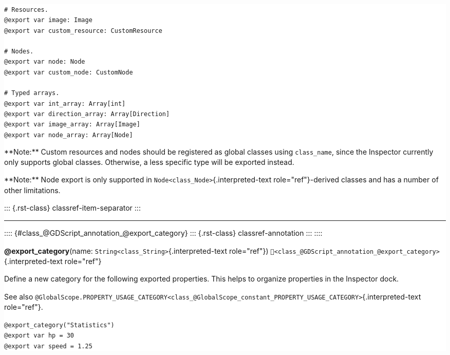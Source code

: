     # Resources.
    @export var image: Image
    @export var custom_resource: CustomResource

    # Nodes.
    @export var node: Node
    @export var custom_node: CustomNode

    # Typed arrays.
    @export var int_array: Array[int]
    @export var direction_array: Array[Direction]
    @export var image_array: Array[Image]
    @export var node_array: Array[Node]

\*\*Note:\*\* Custom resources and nodes should be registered as global
classes using `class_name`, since the Inspector currently only supports
global classes. Otherwise, a less specific type will be exported
instead.

\*\*Note:\*\* Node export is only supported in
`Node<class_Node>`{.interpreted-text role="ref"}-derived classes and has
a number of other limitations.

::: {.rst-class}
classref-item-separator
:::

------------------------------------------------------------------------

:::: {#class_@GDScript_annotation_@export_category}
::: {.rst-class}
classref-annotation
:::
::::

**@export_category**(name: `String<class_String>`{.interpreted-text
role="ref"})
`🔗<class_@GDScript_annotation_@export_category>`{.interpreted-text
role="ref"}

Define a new category for the following exported properties. This helps
to organize properties in the Inspector dock.

See also
`@GlobalScope.PROPERTY_USAGE_CATEGORY<class_@GlobalScope_constant_PROPERTY_USAGE_CATEGORY>`{.interpreted-text
role="ref"}.

    @export_category("Statistics")
    @export var hp = 30
    @export var speed = 1.25
